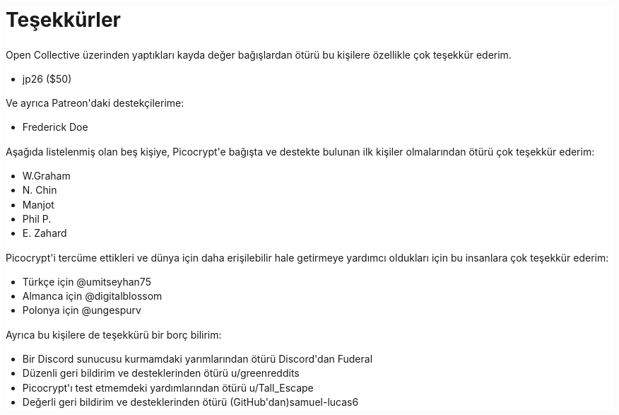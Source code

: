 # Teşekkürler
Open Collective üzerinden yaptıkları kayda değer bağışlardan ötürü bu kişilere özellikle çok teşekkür ederim.
<ul>
	<li>jp26 ($50)</li>
</ul>
Ve ayrıca Patreon'daki destekçilerime:
<ul>
	<li>Frederick Doe</li>
</ul>

Aşağıda listelenmiş olan beş kişiye, Picocrypt'e bağışta ve destekte bulunan ilk kişiler olmalarından ötürü çok teşekkür ederim:
<ul>
	<li>W.Graham</li>
	<li>N. Chin</li>
	<li>Manjot</li>
	<li>Phil P.</li>
	<li>E. Zahard</li>
</ul>

Picocrypt'i tercüme ettikleri ve dünya için daha erişilebilir hale getirmeye yardımcı oldukları için bu insanlara çok teşekkür ederim:
<ul>
	<li>Türkçe için @umitseyhan75</li>
	<li>Almanca için @digitalblossom</li>
	<li>Polonya için @ungespurv</li>
</ul> 

Ayrıca bu kişilere de teşekkürü bir borç bilirim:
<ul>
	<li>Bir Discord sunucusu kurmamdaki yarımlarından ötürü Discord'dan Fuderal</li>
	<li>Düzenli geri bildirim ve desteklerinden ötürü u/greenreddits</li>
	<li>Picocrypt'ı test etmemdeki yardımlarından ötürü u/Tall_Escape</li>
	<li>Değerli geri bildirim ve desteklerinden ötürü (GitHub'dan)samuel-lucas6</li>
</ul>
